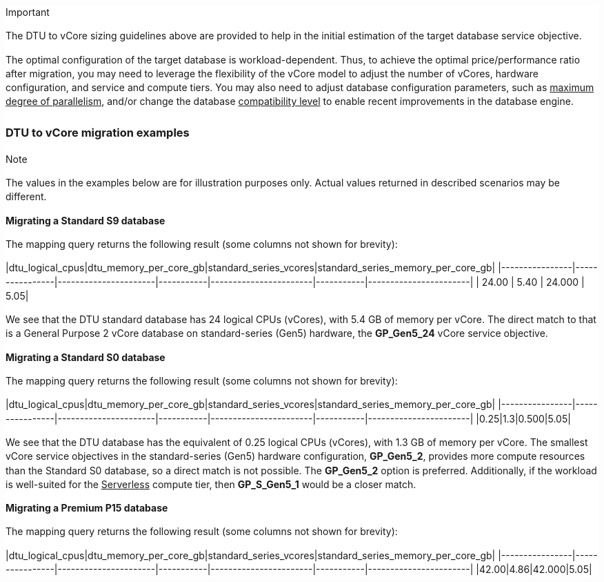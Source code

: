 > [!IMPORTANT]
> The DTU to vCore sizing guidelines above are provided to help in the initial estimation of the target database service objective.
>
> The optimal configuration of the target database is workload-dependent. Thus, to achieve the optimal price/performance ratio after migration, you may need to leverage the flexibility of the vCore model to adjust the number of vCores, hardware configuration, and service and compute tiers. You may also need to adjust database configuration parameters, such as [maximum degree of parallelism](configure-max-degree-of-parallelism.md), and/or change the database [compatibility level](/sql/t-sql/statements/alter-database-transact-sql-compatibility-level) to enable recent improvements in the database engine.
> 

### DTU to vCore migration examples

> [!NOTE]
> The values in the examples below are for illustration purposes only. Actual values returned in described scenarios may be different.
> 

**Migrating a Standard S9 database**

The mapping query returns the following result (some columns not shown for brevity):

|dtu_logical_cpus|dtu_memory_per_core_gb|standard_series_vcores|standard_series_memory_per_core_gb|
|----------------|----------------|----------------------|-----------|-----------------------|-----------|-----------------------|
| 24.00 | 5.40 | 24.000 |  5.05|

We see that the DTU standard database has 24 logical CPUs (vCores), with 5.4 GB of memory per vCore. The direct match to that is a General Purpose 2 vCore database on standard-series (Gen5) hardware, the **GP_Gen5_24** vCore service objective.

**Migrating a Standard S0 database**

The mapping query returns the following result (some columns not shown for brevity):

|dtu_logical_cpus|dtu_memory_per_core_gb|standard_series_vcores|standard_series_memory_per_core_gb|
|----------------|----------------|----------------------|-----------|-----------------------|-----------|-----------------------|
|0.25|1.3|0.500|5.05|

We see that the DTU database has the equivalent of 0.25 logical CPUs (vCores), with 1.3 GB of memory per vCore. The smallest vCore service objectives in the standard-series (Gen5) hardware configuration, **GP_Gen5_2**, provides more compute resources than the Standard S0 database, so a direct match is not possible. The **GP_Gen5_2** option is preferred. Additionally, if the workload is well-suited for the [Serverless](serverless-tier-overview.md) compute tier, then **GP_S_Gen5_1** would be a closer match.

**Migrating a Premium P15 database**

The mapping query returns the following result (some columns not shown for brevity):

|dtu_logical_cpus|dtu_memory_per_core_gb|standard_series_vcores|standard_series_memory_per_core_gb|
|----------------|----------------|----------------------|-----------|-----------------------|-----------|-----------------------|
|42.00|4.86|42.000|5.05|
